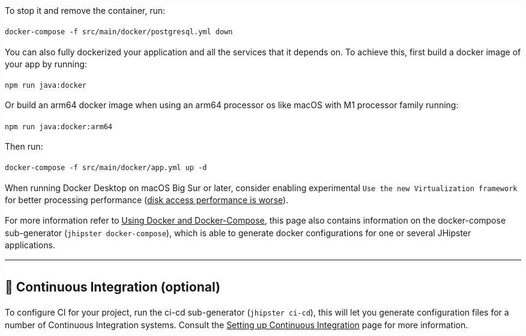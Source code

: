 To stop it and remove the container, run:

```
docker-compose -f src/main/docker/postgresql.yml down
```

You can also fully dockerized your application and all the services that it depends on.
To achieve this, first build a docker image of your app by running:

```
npm run java:docker
```

Or build an arm64 docker image when using an arm64 processor os like macOS with M1 processor family running:

```
npm run java:docker:arm64
```

Then run:

```
docker-compose -f src/main/docker/app.yml up -d
```

When running Docker Desktop on macOS Big Sur or later, consider enabling experimental `Use the new Virtualization framework` for better processing performance ([disk access performance is worse](https://github.com/docker/roadmap/issues/7)).

For more information refer to [Using Docker and Docker-Compose][], this page also contains information on the docker-compose sub-generator (`jhipster docker-compose`), which is able to generate docker configurations for one or several JHipster applications.

---

## 💚 Continuous Integration (optional)

To configure CI for your project, run the ci-cd sub-generator (`jhipster ci-cd`), this will let you generate configuration files for a number of Continuous Integration systems. Consult the [Setting up Continuous Integration][] page for more information.

[jhipster homepage and latest documentation]: https://www.jhipster.tech
[jhipster 7.9.4 archive]: https://www.jhipster.tech/documentation-archive/v7.9.4
[using jhipster in development]: https://www.jhipster.tech/documentation-archive/v7.9.4/development/
[using docker and docker-compose]: https://www.jhipster.tech/documentation-archive/v7.9.4/docker-compose
[using jhipster in production]: https://www.jhipster.tech/documentation-archive/v7.9.4/production/
[running tests page]: https://www.jhipster.tech/documentation-archive/v7.9.4/running-tests/
[code quality page]: https://www.jhipster.tech/documentation-archive/v7.9.4/code-quality/
[setting up continuous integration]: https://www.jhipster.tech/documentation-archive/v7.9.4/setting-up-ci/
[node.js]: https://nodejs.org/
[npm]: https://www.npmjs.com/
[webpack]: https://webpack.github.io/
[browsersync]: https://www.browsersync.io/
[jest]: https://facebook.github.io/jest/
[cypress]: https://www.cypress.io/
[leaflet]: https://leafletjs.com/
[definitelytyped]: https://definitelytyped.org/
[angular cli]: https://cli.angular.io/
